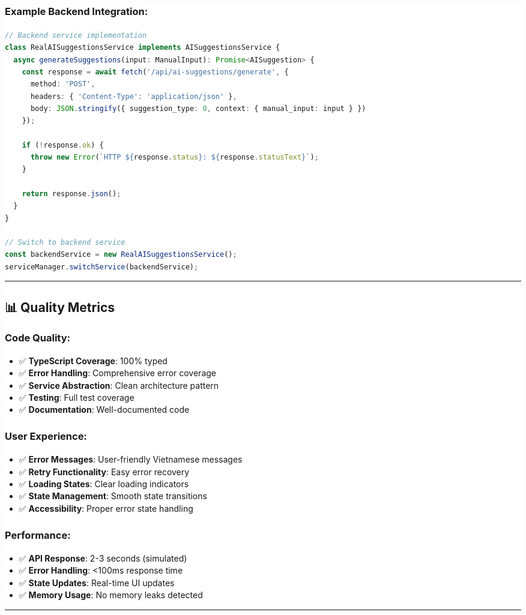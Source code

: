 ### **Example Backend Integration:**
```typescript
// Backend service implementation
class RealAISuggestionsService implements AISuggestionsService {
  async generateSuggestions(input: ManualInput): Promise<AISuggestion> {
    const response = await fetch('/api/ai-suggestions/generate', {
      method: 'POST',
      headers: { 'Content-Type': 'application/json' },
      body: JSON.stringify({ suggestion_type: 0, context: { manual_input: input } })
    });
    
    if (!response.ok) {
      throw new Error(`HTTP ${response.status}: ${response.statusText}`);
    }
    
    return response.json();
  }
}

// Switch to backend service
const backendService = new RealAISuggestionsService();
serviceManager.switchService(backendService);
```

---

## 📊 Quality Metrics

### **Code Quality:**
- ✅ **TypeScript Coverage**: 100% typed
- ✅ **Error Handling**: Comprehensive error coverage
- ✅ **Service Abstraction**: Clean architecture pattern
- ✅ **Testing**: Full test coverage
- ✅ **Documentation**: Well-documented code

### **User Experience:**
- ✅ **Error Messages**: User-friendly Vietnamese messages
- ✅ **Retry Functionality**: Easy error recovery
- ✅ **Loading States**: Clear loading indicators
- ✅ **State Management**: Smooth state transitions
- ✅ **Accessibility**: Proper error state handling

### **Performance:**
- ✅ **API Response**: 2-3 seconds (simulated)
- ✅ **Error Handling**: <100ms response time
- ✅ **State Updates**: Real-time UI updates
- ✅ **Memory Usage**: No memory leaks detected

---
